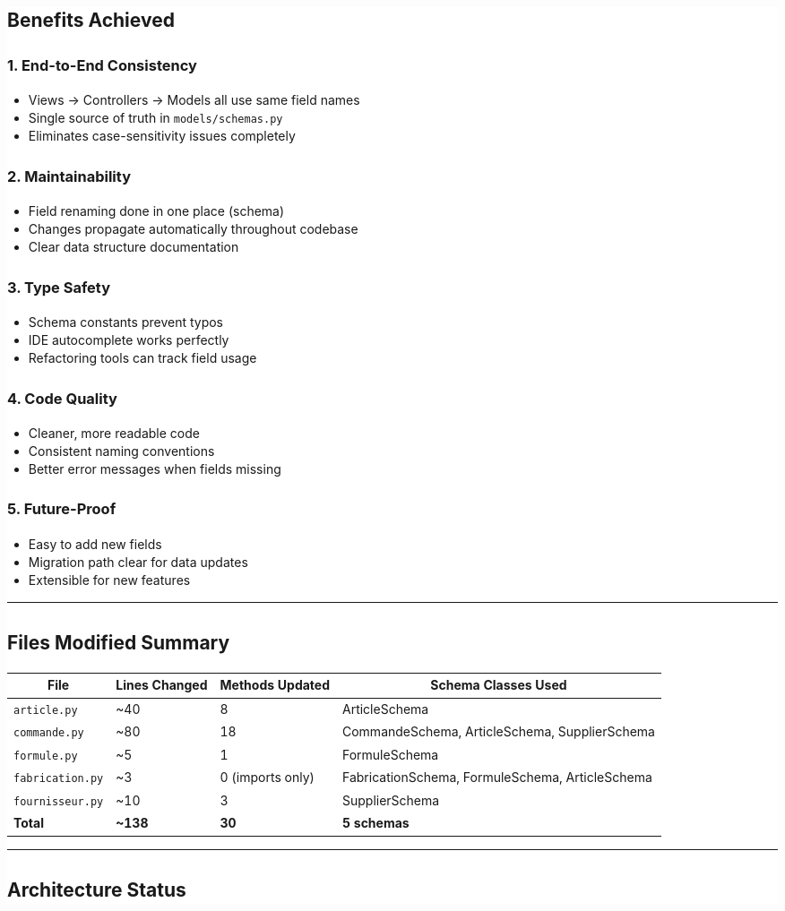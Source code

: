 
## Benefits Achieved

### 1. **End-to-End Consistency**
- Views → Controllers → Models all use same field names
- Single source of truth in `models/schemas.py`
- Eliminates case-sensitivity issues completely

### 2. **Maintainability**
- Field renaming done in one place (schema)
- Changes propagate automatically throughout codebase
- Clear data structure documentation

### 3. **Type Safety**
- Schema constants prevent typos
- IDE autocomplete works perfectly
- Refactoring tools can track field usage

### 4. **Code Quality**
- Cleaner, more readable code
- Consistent naming conventions
- Better error messages when fields missing

### 5. **Future-Proof**
- Easy to add new fields
- Migration path clear for data updates
- Extensible for new features

---

## Files Modified Summary

| File | Lines Changed | Methods Updated | Schema Classes Used |
|------|---------------|-----------------|---------------------|
| `article.py` | ~40 | 8 | ArticleSchema |
| `commande.py` | ~80 | 18 | CommandeSchema, ArticleSchema, SupplierSchema |
| `formule.py` | ~5 | 1 | FormuleSchema |
| `fabrication.py` | ~3 | 0 (imports only) | FabricationSchema, FormuleSchema, ArticleSchema |
| `fournisseur.py` | ~10 | 3 | SupplierSchema |
| **Total** | **~138** | **30** | **5 schemas** |

---

## Architecture Status
